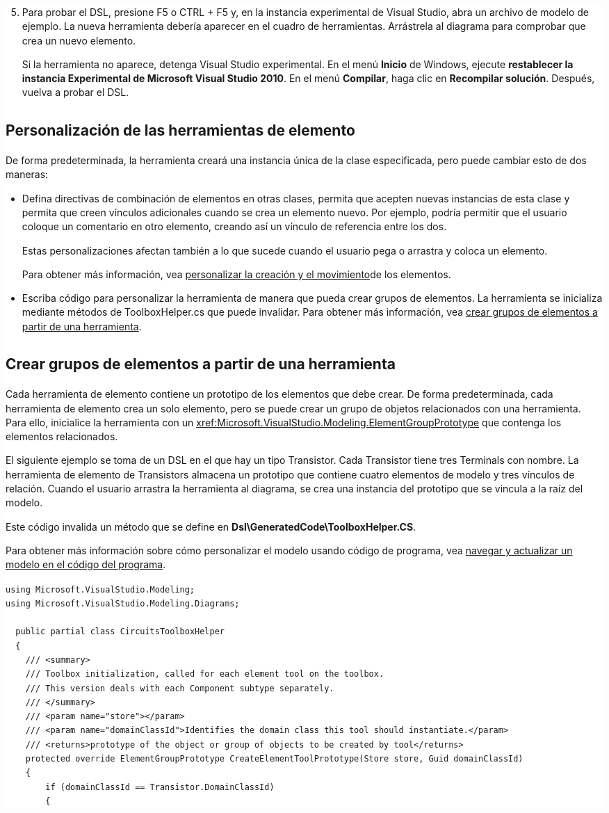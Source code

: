 5. Para probar el DSL, presione F5 o CTRL + F5 y, en la instancia experimental de Visual Studio, abra un archivo de modelo de ejemplo. La nueva herramienta debería aparecer en el cuadro de herramientas. Arrástrela al diagrama para comprobar que crea un nuevo elemento.

     Si la herramienta no aparece, detenga Visual Studio experimental. En el menú **Inicio** de Windows, ejecute **restablecer la instancia Experimental de Microsoft Visual Studio 2010**. En el menú **Compilar**, haga clic en **Recompilar solución**. Después, vuelva a probar el DSL.

## <a name="customizing-element-tools"></a><a name="customizing"></a> Personalización de las herramientas de elemento
 De forma predeterminada, la herramienta creará una instancia única de la clase especificada, pero puede cambiar esto de dos maneras:

- Defina directivas de combinación de elementos en otras clases, permita que acepten nuevas instancias de esta clase y permita que creen vínculos adicionales cuando se crea un elemento nuevo. Por ejemplo, podría permitir que el usuario coloque un comentario en otro elemento, creando así un vínculo de referencia entre los dos.

     Estas personalizaciones afectan también a lo que sucede cuando el usuario pega o arrastra y coloca un elemento.

     Para obtener más información, vea [personalizar la creación y el movimiento](../modeling/customizing-element-creation-and-movement.md)de los elementos.

- Escriba código para personalizar la herramienta de manera que pueda crear grupos de elementos. La herramienta se inicializa mediante métodos de ToolboxHelper.cs que puede invalidar. Para obtener más información, vea [crear grupos de elementos a partir de una herramienta](#groups).

## <a name="creating-groups-of-elements-from-a-tool"></a><a name="groups"></a> Crear grupos de elementos a partir de una herramienta
 Cada herramienta de elemento contiene un prototipo de los elementos que debe crear. De forma predeterminada, cada herramienta de elemento crea un solo elemento, pero se puede crear un grupo de objetos relacionados con una herramienta. Para ello, inicialice la herramienta con un <xref:Microsoft.VisualStudio.Modeling.ElementGroupPrototype> que contenga los elementos relacionados.

 El siguiente ejemplo se toma de un DSL en el que hay un tipo Transistor. Cada Transistor tiene tres Terminals con nombre. La herramienta de elemento de Transistors almacena un prototipo que contiene cuatro elementos de modelo y tres vínculos de relación. Cuando el usuario arrastra la herramienta al diagrama, se crea una instancia del prototipo que se vincula a la raíz del modelo.

 Este código invalida un método que se define en **Dsl\GeneratedCode\ToolboxHelper.CS**.

 Para obtener más información sobre cómo personalizar el modelo usando código de programa, vea [navegar y actualizar un modelo en el código del programa](../modeling/navigating-and-updating-a-model-in-program-code.md).

```
using Microsoft.VisualStudio.Modeling;
using Microsoft.VisualStudio.Modeling.Diagrams;

  public partial class CircuitsToolboxHelper
  {
    /// <summary>
    /// Toolbox initialization, called for each element tool on the toolbox.
    /// This version deals with each Component subtype separately.
    /// </summary>
    /// <param name="store"></param>
    /// <param name="domainClassId">Identifies the domain class this tool should instantiate.</param>
    /// <returns>prototype of the object or group of objects to be created by tool</returns>
    protected override ElementGroupPrototype CreateElementToolPrototype(Store store, Guid domainClassId)
    {
        if (domainClassId == Transistor.DomainClassId)
        {
```